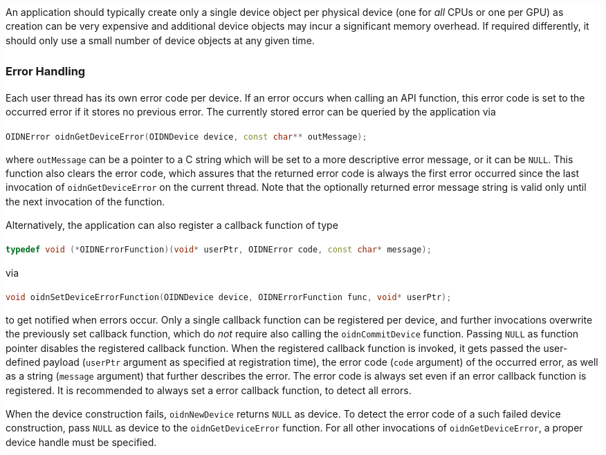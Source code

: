 An application should typically create only a single device object per
physical device (one for *all* CPUs or one per GPU) as creation can be
very expensive and additional device objects may incur a significant
memory overhead. If required differently, it should only use a small
number of device objects at any given time.

### Error Handling

Each user thread has its own error code per device. If an error occurs
when calling an API function, this error code is set to the occurred
error if it stores no previous error. The currently stored error can be
queried by the application via

``` cpp
OIDNError oidnGetDeviceError(OIDNDevice device, const char** outMessage);
```

where `outMessage` can be a pointer to a C string which will be set to a
more descriptive error message, or it can be `NULL`. This function also
clears the error code, which assures that the returned error code is
always the first error occurred since the last invocation of
`oidnGetDeviceError` on the current thread. Note that the optionally
returned error message string is valid only until the next invocation of
the function.

Alternatively, the application can also register a callback function of
type

``` cpp
typedef void (*OIDNErrorFunction)(void* userPtr, OIDNError code, const char* message);
```

via

``` cpp
void oidnSetDeviceErrorFunction(OIDNDevice device, OIDNErrorFunction func, void* userPtr);
```

to get notified when errors occur. Only a single callback function can
be registered per device, and further invocations overwrite the
previously set callback function, which do *not* require also calling
the `oidnCommitDevice` function. Passing `NULL` as function pointer
disables the registered callback function. When the registered callback
function is invoked, it gets passed the user-defined payload (`userPtr`
argument as specified at registration time), the error code (`code`
argument) of the occurred error, as well as a string (`message`
argument) that further describes the error. The error code is always set
even if an error callback function is registered. It is recommended to
always set a error callback function, to detect all errors.

When the device construction fails, `oidnNewDevice` returns `NULL` as
device. To detect the error code of a such failed device construction,
pass `NULL` as device to the `oidnGetDeviceError` function. For all
other invocations of `oidnGetDeviceError`, a proper device handle must
be specified.
